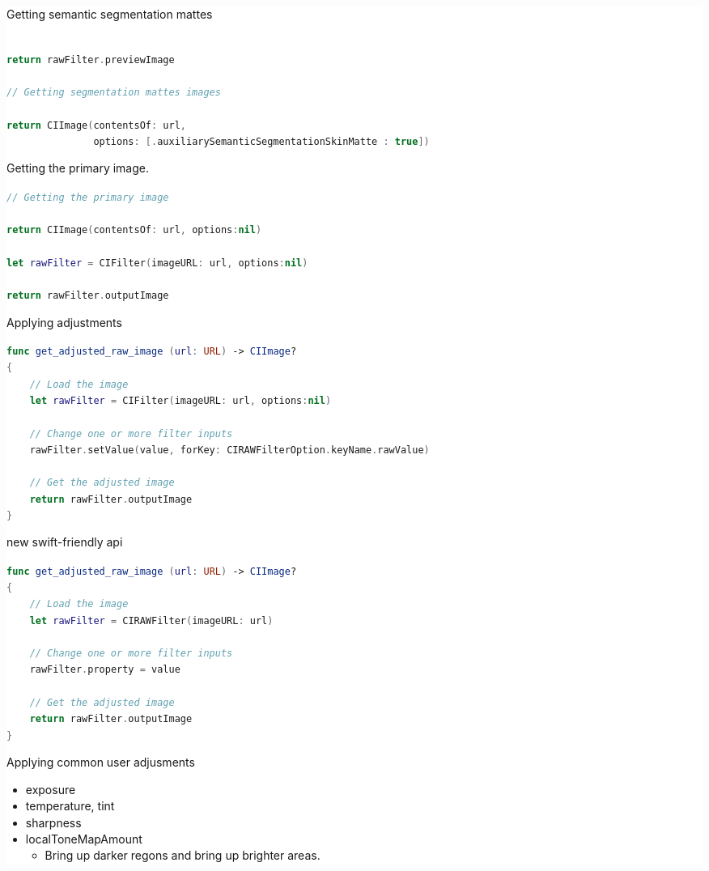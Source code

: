 Getting semantic segmentation mattes

```swift

return rawFilter.previewImage

// Getting segmentation mattes images

return CIImage(contentsOf: url,
               options: [.auxiliarySemanticSegmentationSkinMatte : true])
```
Getting the primary image.
```swift
// Getting the primary image

return CIImage(contentsOf: url, options:nil)

let rawFilter = CIFilter(imageURL: url, options:nil)

return rawFilter.outputImage
```

Applying adjustments

```swift
func get_adjusted_raw_image (url: URL) -> CIImage?
{
    // Load the image
    let rawFilter = CIFilter(imageURL: url, options:nil)
    
    // Change one or more filter inputs
    rawFilter.setValue(value, forKey: CIRAWFilterOption.keyName.rawValue)
   
    // Get the adjusted image
    return rawFilter.outputImage
}
```

new swift-friendly api

```swift
func get_adjusted_raw_image (url: URL) -> CIImage?
{
    // Load the image
    let rawFilter = CIRAWFilter(imageURL: url)
    
    // Change one or more filter inputs
    rawFilter.property = value
   
    // Get the adjusted image
    return rawFilter.outputImage
}
```

Applying common user adjusments
* exposure
* temperature, tint
* sharpness
* localToneMapAmount
	* Bring up darker regons and bring up brighter areas.
